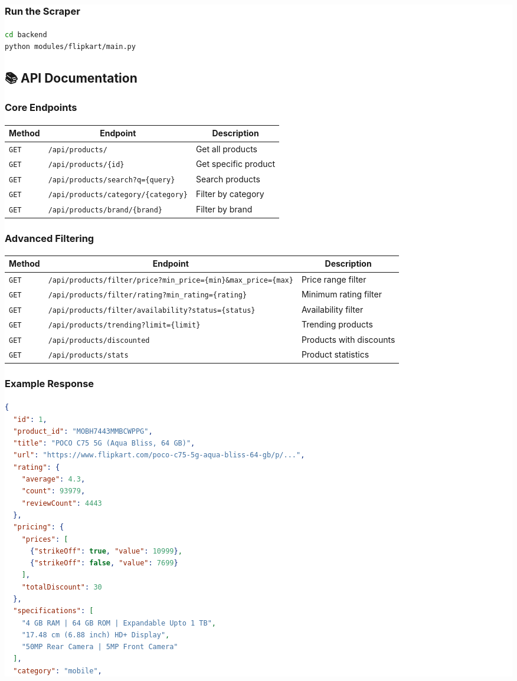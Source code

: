 ### Run the Scraper

```bash
cd backend
python modules/flipkart/main.py
```

## 📚 API Documentation

### Core Endpoints

| Method | Endpoint | Description |
|--------|----------|-------------|
| `GET` | `/api/products/` | Get all products |
| `GET` | `/api/products/{id}` | Get specific product |
| `GET` | `/api/products/search?q={query}` | Search products |
| `GET` | `/api/products/category/{category}` | Filter by category |
| `GET` | `/api/products/brand/{brand}` | Filter by brand |

### Advanced Filtering

| Method | Endpoint | Description |
|--------|----------|-------------|
| `GET` | `/api/products/filter/price?min_price={min}&max_price={max}` | Price range filter |
| `GET` | `/api/products/filter/rating?min_rating={rating}` | Minimum rating filter |
| `GET` | `/api/products/filter/availability?status={status}` | Availability filter |
| `GET` | `/api/products/trending?limit={limit}` | Trending products |
| `GET` | `/api/products/discounted` | Products with discounts |
| `GET` | `/api/products/stats` | Product statistics |

### Example Response

```json
{
  "id": 1,
  "product_id": "MOBH7443MMBCWPPG",
  "title": "POCO C75 5G (Aqua Bliss, 64 GB)",
  "url": "https://www.flipkart.com/poco-c75-5g-aqua-bliss-64-gb/p/...",
  "rating": {
    "average": 4.3,
    "count": 93979,
    "reviewCount": 4443
  },
  "pricing": {
    "prices": [
      {"strikeOff": true, "value": 10999},
      {"strikeOff": false, "value": 7699}
    ],
    "totalDiscount": 30
  },
  "specifications": [
    "4 GB RAM | 64 GB ROM | Expandable Upto 1 TB",
    "17.48 cm (6.88 inch) HD+ Display",
    "50MP Rear Camera | 5MP Front Camera"
  ],
  "category": "mobile",
```
